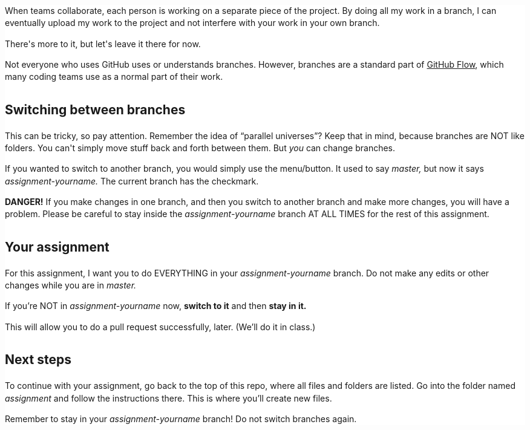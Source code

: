 When teams collaborate, each person is working on a separate piece of the project. By doing all my work in a branch, I can eventually upload my work to the project and not interfere with your work in your own branch.

There's more to it, but let's leave it there for now.

Not everyone who uses GitHub uses or understands branches. However, branches are a standard part of
[GitHub Flow](https://guides.github.com/introduction/flow/), which many coding teams use as a normal part of their work.

## Switching between branches

This can be tricky, so pay attention. Remember the idea of “parallel universes”? Keep that in mind, because branches are NOT like folders. You can't simply move stuff back and forth between them. But *you* can change branches.

If you wanted to switch to another branch, you would simply use the menu/button. It used to say *master,* but now it says *assignment-yourname.* The current branch has the checkmark.

**DANGER!** If you make changes in one branch, and then you switch to another branch and make more changes, you will have a problem. Please be careful to stay inside the *assignment-yourname* branch AT ALL TIMES for the rest of this assignment.

## Your assignment

For this assignment, I want you to do EVERYTHING in your *assignment-yourname* branch. Do not make any edits or other changes while you are in *master.*

If you’re NOT in *assignment-yourname* now, **switch to it** and then **stay in it.**

This will allow you to do a pull request successfully, later. (We’ll do it in class.)

## Next steps

To continue with your assignment, go back to the top of this repo, where all files and folders are listed. Go into the folder named *assignment* and follow the instructions there. This is where you’ll create new files.

Remember to stay in your *assignment-yourname* branch! Do not switch branches again.
